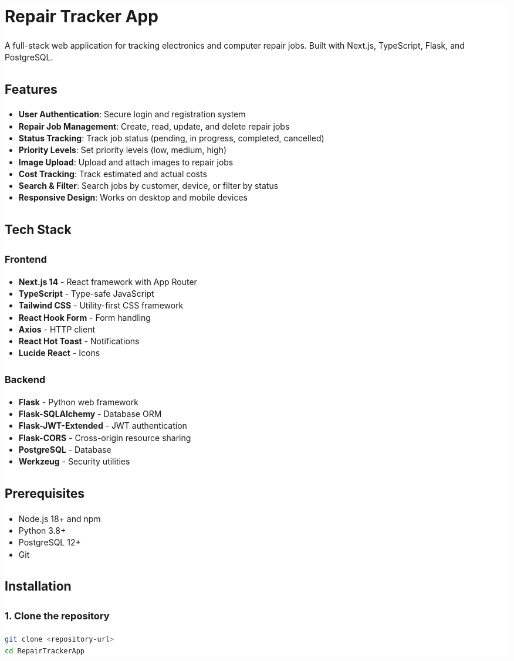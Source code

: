 # Repair Tracker App

A full-stack web application for tracking electronics and computer repair jobs. Built with Next.js, TypeScript, Flask, and PostgreSQL.

## Features

- **User Authentication**: Secure login and registration system
- **Repair Job Management**: Create, read, update, and delete repair jobs
- **Status Tracking**: Track job status (pending, in progress, completed, cancelled)
- **Priority Levels**: Set priority levels (low, medium, high)
- **Image Upload**: Upload and attach images to repair jobs
- **Cost Tracking**: Track estimated and actual costs
- **Search & Filter**: Search jobs by customer, device, or filter by status
- **Responsive Design**: Works on desktop and mobile devices

## Tech Stack

### Frontend
- **Next.js 14** - React framework with App Router
- **TypeScript** - Type-safe JavaScript
- **Tailwind CSS** - Utility-first CSS framework
- **React Hook Form** - Form handling
- **Axios** - HTTP client
- **React Hot Toast** - Notifications
- **Lucide React** - Icons

### Backend
- **Flask** - Python web framework
- **Flask-SQLAlchemy** - Database ORM
- **Flask-JWT-Extended** - JWT authentication
- **Flask-CORS** - Cross-origin resource sharing
- **PostgreSQL** - Database
- **Werkzeug** - Security utilities

## Prerequisites

- Node.js 18+ and npm
- Python 3.8+
- PostgreSQL 12+
- Git

## Installation

### 1. Clone the repository

```bash
git clone <repository-url>
cd RepairTrackerApp
```
